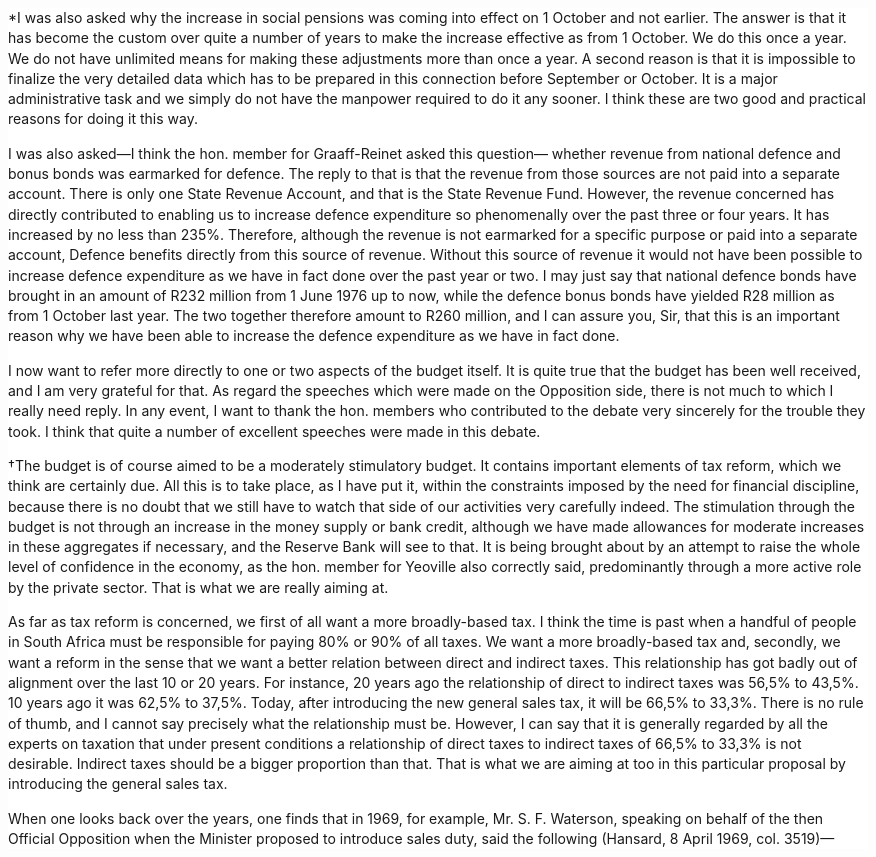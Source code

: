 <p>*I was also asked why the increase in social pensions was coming into effect on 1 October and not earlier. The answer is that it has become the custom over quite a number of years to make the increase effective as from 1 October. We do this once a year. We do not have unlimited means for making these adjustments more than once a year. A second reason is that it is impossible to finalize the very detailed data which has to be prepared in this connection before September or October. It is a major administrative task and we simply do not have the manpower required to do it any sooner. I think these are two good and practical reasons for doing it this way.</p>

<p>I was also asked&#x2014;I think the hon. member for Graaff-Reinet asked this question&#x2014; whether revenue from national defence and bonus bonds was earmarked for defence. The reply to that is that the revenue from those sources are not paid into a separate account. There is only one State Revenue Account, and that is the State Revenue Fund. However, the revenue concerned has directly contributed to enabling us to increase defence expenditure so phenomenally over the past three or four years. It has increased by no less than 235&#x0025;. Therefore, although the revenue is not earmarked for a specific purpose or paid into a separate account, Defence benefits directly from this source of revenue. Without this source of revenue it would not have been possible to increase defence expenditure as we have in fact done over the past year or two. I may just say that national defence <span class="col_4257-4258" refersTo="page_0514"/>bonds have brought in an amount of R232 million from 1 June 1976 up to now, while the defence bonus bonds have yielded R28 million as from 1 October last year. The two together therefore amount to R260 million, and I can assure you, Sir, that this is an important reason why we have been able to increase the defence expenditure as we have in fact done.</p>

<p>I now want to refer more directly to one or two aspects of the budget itself. It is quite true that the budget has been well received, and I am very grateful for that. As regard the speeches which were made on the Opposition side, there is not much to which I really need reply. In any event, I want to thank the hon. members who contributed to the debate very sincerely for the trouble they took. I think that quite a number of excellent speeches were made in this debate.</p>

<p>&#x2020;The budget is of course aimed to be a moderately stimulatory budget. It contains important elements of tax reform, which we think are certainly due. All this is to take place, as I have put it, within the constraints imposed by the need for financial discipline, because there is no doubt that we still have to watch that side of our activities very carefully indeed. The stimulation through the budget is not through an increase in the money supply or bank credit, although we have made allowances for moderate increases in these aggregates if necessary, and the Reserve Bank will see to that. It is being brought about by an attempt to raise the whole level of confidence in the economy, as the hon. member for Yeoville also correctly said, predominantly through a more active role by the private sector. That is what we are really aiming at.</p>

<p>As far as tax reform is concerned, we first of all want a more broadly-based tax. I think the time is past when a handful of people in South Africa must be responsible for paying 80&#x0025; or 90&#x0025; of all taxes. We want a more broadly-based tax and, secondly, we want a reform in the sense that we want a better relation between direct and indirect taxes. This relationship has got badly out of alignment over the last 10 or 20 years. For instance, 20 years ago the relationship of direct to indirect taxes was 56,5&#x0025; to 43,5&#x0025;. 10 years ago it was 62,5&#x0025; to 37,5&#x0025;. Today, after introducing the new general sales tax, it will be 66,5&#x0025; to 33,3&#x0025;. There is no rule of thumb, and I cannot say precisely what the relationship must be. However, I can say that it is generally regarded by all the experts on taxation that under present conditions a relationship of direct taxes to indirect taxes of 66,5&#x0025; to 33,3&#x0025; is not desirable. Indirect taxes should be a bigger proportion than that. That is what we are aiming at too in this particular proposal by introducing the general sales tax.</p>

<p>When one looks back over the years, one finds that in 1969, for example, Mr. S. F. Waterson, speaking on behalf of the then Official Opposition when the Minister proposed to introduce sales duty, said the following (Hansard, 8 April 1969, col. 3519)&#x2014;</p>
